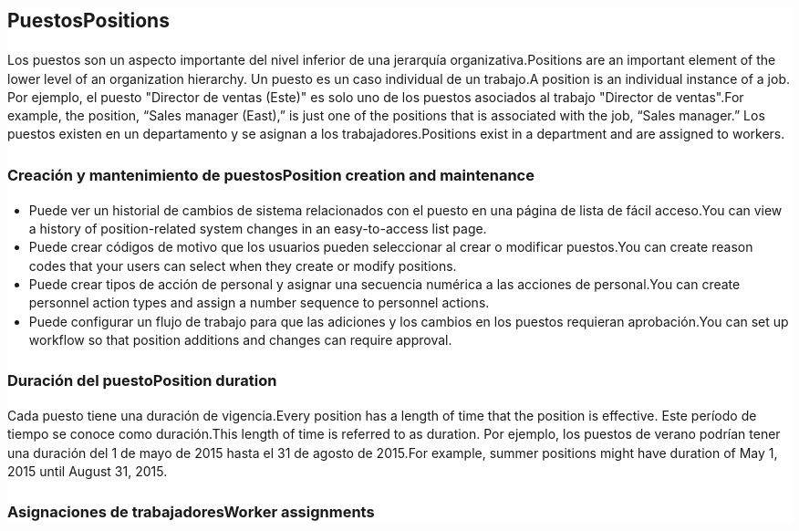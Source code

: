<a name="positions"></a><span data-ttu-id="a49fb-177">Puestos</span><span class="sxs-lookup"><span data-stu-id="a49fb-177">Positions</span></span>
----------

<span data-ttu-id="a49fb-178">Los puestos son un aspecto importante del nivel inferior de una jerarquía organizativa.</span><span class="sxs-lookup"><span data-stu-id="a49fb-178">Positions are an important element of the lower level of an organization hierarchy.</span></span> <span data-ttu-id="a49fb-179">Un puesto es un caso individual de un trabajo.</span><span class="sxs-lookup"><span data-stu-id="a49fb-179">A position is an individual instance of a job.</span></span> <span data-ttu-id="a49fb-180">Por ejemplo, el puesto "Director de ventas (Este)" es solo uno de los puestos asociados al trabajo "Director de ventas".</span><span class="sxs-lookup"><span data-stu-id="a49fb-180">For example, the position, “Sales manager (East),” is just one of the positions that is associated with the job, “Sales manager.”</span></span> <span data-ttu-id="a49fb-181">Los puestos existen en un departamento y se asignan a los trabajadores.</span><span class="sxs-lookup"><span data-stu-id="a49fb-181">Positions exist in a department and are assigned to workers.</span></span>
### <a name="position-creation-and-maintenance"></a><span data-ttu-id="a49fb-182">Creación y mantenimiento de puestos</span><span class="sxs-lookup"><span data-stu-id="a49fb-182">Position creation and maintenance</span></span>

-   <span data-ttu-id="a49fb-183">Puede ver un historial de cambios de sistema relacionados con el puesto en una página de lista de fácil acceso.</span><span class="sxs-lookup"><span data-stu-id="a49fb-183">You can view a history of position-related system changes in an easy-to-access list page.</span></span>
-   <span data-ttu-id="a49fb-184">Puede crear códigos de motivo que los usuarios pueden seleccionar al crear o modificar puestos.</span><span class="sxs-lookup"><span data-stu-id="a49fb-184">You can create reason codes that your users can select when they create or modify positions.</span></span>
-   <span data-ttu-id="a49fb-185">Puede crear tipos de acción de personal y asignar una secuencia numérica a las acciones de personal.</span><span class="sxs-lookup"><span data-stu-id="a49fb-185">You can create personnel action types and assign a number sequence to personnel actions.</span></span>
-   <span data-ttu-id="a49fb-186">Puede configurar un flujo de trabajo para que las adiciones y los cambios en los puestos requieran aprobación.</span><span class="sxs-lookup"><span data-stu-id="a49fb-186">You can set up workflow so that position additions and changes can require approval.</span></span>

### <a name="position-duration"></a><span data-ttu-id="a49fb-187">Duración del puesto</span><span class="sxs-lookup"><span data-stu-id="a49fb-187">Position duration</span></span>

<span data-ttu-id="a49fb-188">Cada puesto tiene una duración de vigencia.</span><span class="sxs-lookup"><span data-stu-id="a49fb-188">Every position has a length of time that the position is effective.</span></span> <span data-ttu-id="a49fb-189">Este período de tiempo se conoce como duración.</span><span class="sxs-lookup"><span data-stu-id="a49fb-189">This length of time is referred to as duration.</span></span> <span data-ttu-id="a49fb-190">Por ejemplo, los puestos de verano podrían tener una duración del 1 de mayo de 2015 hasta el 31 de agosto de 2015.</span><span class="sxs-lookup"><span data-stu-id="a49fb-190">For example, summer positions might have duration of May 1, 2015 until August 31, 2015.</span></span>

### <a name="worker-assignments"></a><span data-ttu-id="a49fb-191">Asignaciones de trabajadores</span><span class="sxs-lookup"><span data-stu-id="a49fb-191">Worker assignments</span></span>
